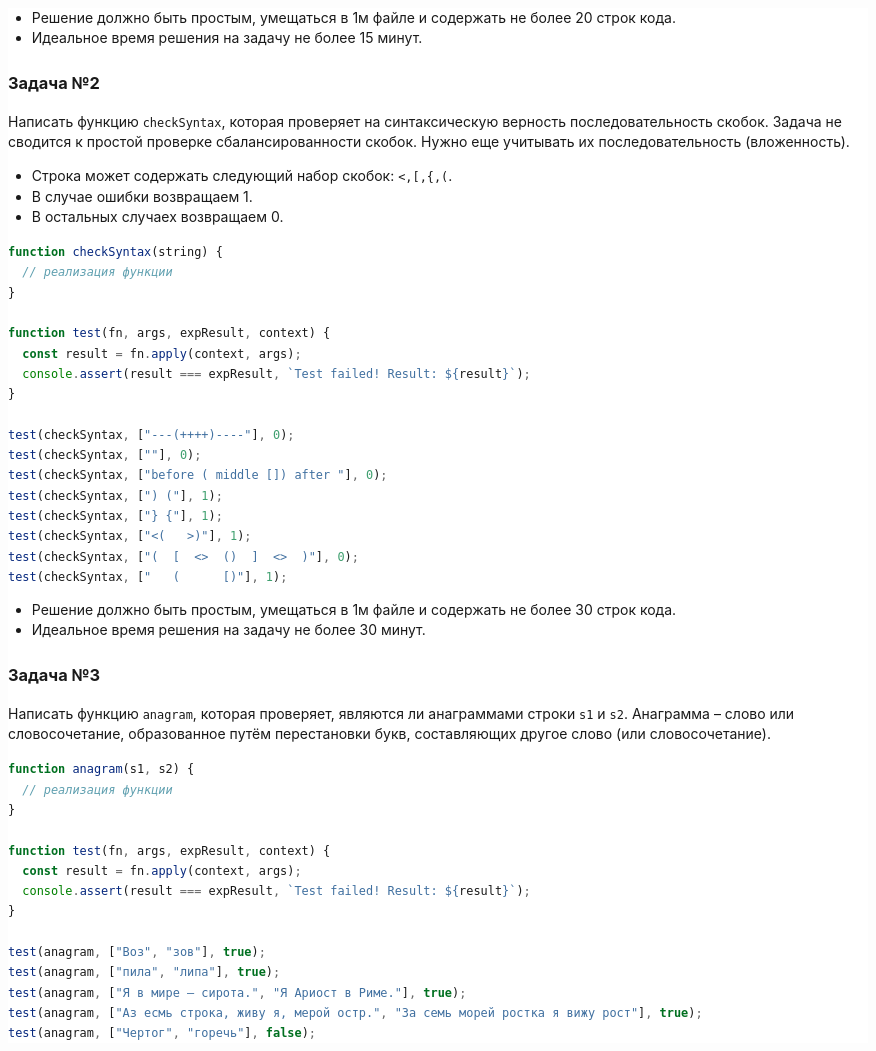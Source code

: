 * Решение должно быть простым, умещаться в 1м файле и содержать не более 20 строк кода.
* Идеальное время решения на задачу не более 15 минут.

### Задача №2

Написать функцию `checkSyntax`, которая проверяет на синтаксическую верность последовательность скобок. Задача не сводится к простой проверке сбалансированности скобок. Нужно еще учитывать их последовательность (вложенность).

* Строка может содержать следующий набор скобок: `<,[,{,(`.
* В случае ошибки возвращаем 1.
* В остальных случаех возвращаем 0.

```js
function checkSyntax(string) {
  // реализация функции
}

function test(fn, args, expResult, context) {
  const result = fn.apply(context, args);
  console.assert(result === expResult, `Test failed! Result: ${result}`);
}

test(checkSyntax, ["---(++++)----"], 0);
test(checkSyntax, [""], 0);
test(checkSyntax, ["before ( middle []) after "], 0);
test(checkSyntax, [") ("], 1);
test(checkSyntax, ["} {"], 1);
test(checkSyntax, ["<(   >)"], 1);
test(checkSyntax, ["(  [  <>  ()  ]  <>  )"], 0);
test(checkSyntax, ["   (      [)"], 1);
```

* Решение должно быть простым, умещаться в 1м файле и содержать не более 30 строк кода.
* Идеальное время решения на задачу не более 30 минут.

### Задача №3

Написать функцию `anagram`, которая проверяет, являются ли анаграммами строки `s1` и `s2`. Анаграмма – слово или словосочетание, образованное путём перестановки букв, составляющих другое слово (или словосочетание).

```js
function anagram(s1, s2) {
  // реализация функции
}

function test(fn, args, expResult, context) {
  const result = fn.apply(context, args);
  console.assert(result === expResult, `Test failed! Result: ${result}`);
}

test(anagram, ["Воз", "зов"], true);
test(anagram, ["пила", "липа"], true);
test(anagram, ["Я в мире — сирота.", "Я Ариост в Риме."], true);
test(anagram, ["Аз есмь строка, живу я, мерой остр.", "За семь морей ростка я вижу рост"], true);
test(anagram, ["Чертог", "горечь"], false);
```
